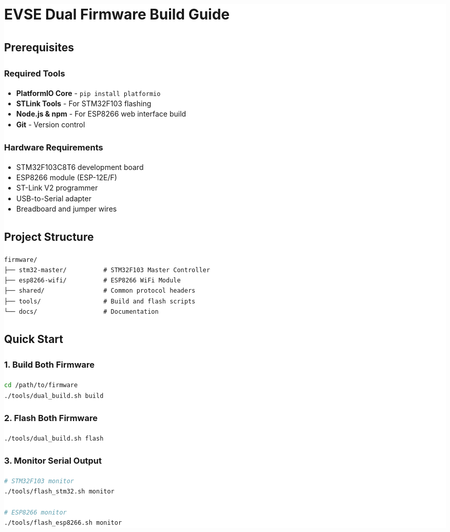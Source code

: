 # EVSE Dual Firmware Build Guide

## Prerequisites

### Required Tools

- **PlatformIO Core** - `pip install platformio`
- **STLink Tools** - For STM32F103 flashing
- **Node.js & npm** - For ESP8266 web interface build
- **Git** - Version control

### Hardware Requirements

- STM32F103C8T6 development board
- ESP8266 module (ESP-12E/F)
- ST-Link V2 programmer
- USB-to-Serial adapter
- Breadboard and jumper wires

## Project Structure

```
firmware/
├── stm32-master/          # STM32F103 Master Controller
├── esp8266-wifi/          # ESP8266 WiFi Module
├── shared/                # Common protocol headers
├── tools/                 # Build and flash scripts
└── docs/                  # Documentation
```

## Quick Start

### 1. Build Both Firmware

```bash
cd /path/to/firmware
./tools/dual_build.sh build
```

### 2. Flash Both Firmware

```bash
./tools/dual_build.sh flash
```

### 3. Monitor Serial Output

```bash
# STM32F103 monitor
./tools/flash_stm32.sh monitor

# ESP8266 monitor
./tools/flash_esp8266.sh monitor
```
